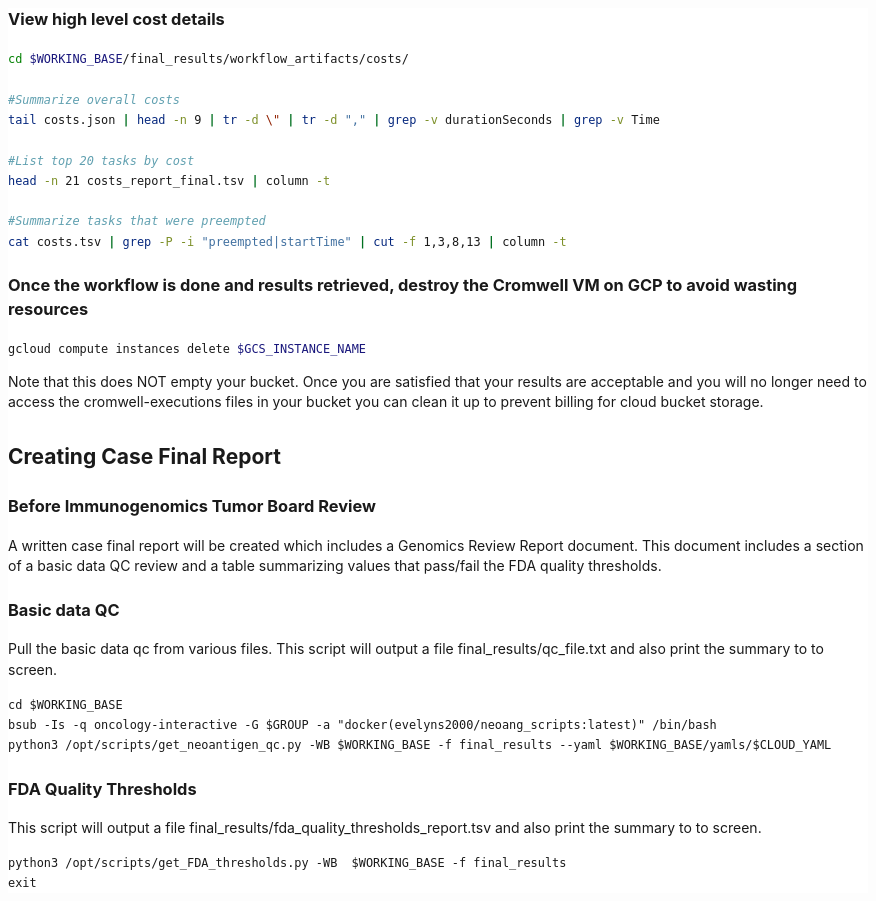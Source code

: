 ### View high level cost details
```bash
cd $WORKING_BASE/final_results/workflow_artifacts/costs/

#Summarize overall costs
tail costs.json | head -n 9 | tr -d \" | tr -d "," | grep -v durationSeconds | grep -v Time

#List top 20 tasks by cost
head -n 21 costs_report_final.tsv | column -t

#Summarize tasks that were preempted
cat costs.tsv | grep -P -i "preempted|startTime" | cut -f 1,3,8,13 | column -t 

```

### Once the workflow is done and results retrieved, destroy the Cromwell VM on GCP to avoid wasting resources

```bash
gcloud compute instances delete $GCS_INSTANCE_NAME
```
Note that this does NOT empty your bucket. Once you are satisfied that your results are acceptable and you will no longer need to access the cromwell-executions files in your bucket you can clean it up to prevent billing for cloud bucket storage.


## Creating Case Final Report

### Before Immunogenomics Tumor Board Review

A written case final report will be created which includes a Genomics Review Report document. This document includes a section of a basic data QC review and a table summarizing values that pass/fail the FDA quality thresholds.

### Basic data QC

Pull the basic data qc from various files. This script will output a file final_results/qc_file.txt and also print the summary to to screen.

```
cd $WORKING_BASE
bsub -Is -q oncology-interactive -G $GROUP -a "docker(evelyns2000/neoang_scripts:latest)" /bin/bash
python3 /opt/scripts/get_neoantigen_qc.py -WB $WORKING_BASE -f final_results --yaml $WORKING_BASE/yamls/$CLOUD_YAML
```

### FDA Quality Thresholds

This script will output a file final_results/fda_quality_thresholds_report.tsv and also print the summary to to screen.

```
python3 /opt/scripts/get_FDA_thresholds.py -WB  $WORKING_BASE -f final_results
exit
```
